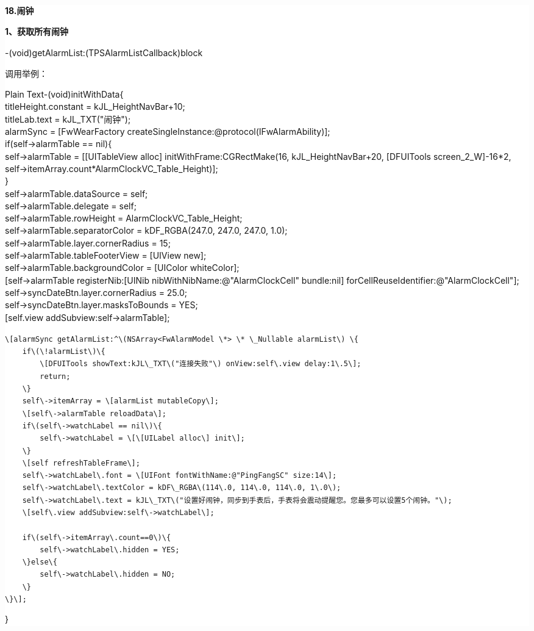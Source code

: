 
<a id="heading_94"></a>__18\.闹钟__

<a id="heading_95"></a>__1、获取所有闹钟__

\-\(void\)getAlarmList:\(TPSAlarmListCallback\)block

调用举例：

Plain Text\-\(void\)initWithData\{  
    titleHeight\.constant = kJL\_HeightNavBar\+10;  
    titleLab\.text = kJL\_TXT\("闹钟"\);  
    alarmSync = \[FwWearFactory createSingleInstance:@protocol\(IFwAlarmAbility\)\];  
    if\(self\->alarmTable == nil\)\{  
        self\->alarmTable = \[\[UITableView alloc\] initWithFrame:CGRectMake\(16, kJL\_HeightNavBar\+20, \[DFUITools screen\_2\_W\]\-16\*2, self\->itemArray\.count\*AlarmClockVC\_Table\_Height\)\];  
    \}  
    self\->alarmTable\.dataSource = self;  
    self\->alarmTable\.delegate = self;  
    self\->alarmTable\.rowHeight = AlarmClockVC\_Table\_Height;  
    self\->alarmTable\.separatorColor = kDF\_RGBA\(247\.0, 247\.0, 247\.0, 1\.0\);  
    self\->alarmTable\.layer\.cornerRadius = 15;  
    self\->alarmTable\.tableFooterView = \[UIView new\];  
    self\->alarmTable\.backgroundColor = \[UIColor whiteColor\];  
    \[self\->alarmTable registerNib:\[UINib nibWithNibName:@"AlarmClockCell" bundle:nil\] forCellReuseIdentifier:@"AlarmClockCell"\];  
    self\->syncDateBtn\.layer\.cornerRadius = 25\.0;  
    self\->syncDateBtn\.layer\.masksToBounds = YES;  
    \[self\.view addSubview:self\->alarmTable\];  
      
    \[alarmSync getAlarmList:^\(NSArray<FwAlarmModel \*> \* \_Nullable alarmList\) \{  
        if\(\!alarmList\)\{  
            \[DFUITools showText:kJL\_TXT\("连接失败"\) onView:self\.view delay:1\.5\];  
            return;  
        \}  
        self\->itemArray = \[alarmList mutableCopy\];  
        \[self\->alarmTable reloadData\];  
        if\(self\->watchLabel == nil\)\{  
            self\->watchLabel = \[\[UILabel alloc\] init\];  
        \}  
        \[self refreshTableFrame\];  
        self\->watchLabel\.font = \[UIFont fontWithName:@"PingFangSC" size:14\];  
        self\->watchLabel\.textColor = kDF\_RGBA\(114\.0, 114\.0, 114\.0, 1\.0\);  
        self\->watchLabel\.text = kJL\_TXT\("设置好闹钟，同步到手表后，手表将会震动提醒您。您最多可以设置5个闹钟。"\);  
        \[self\.view addSubview:self\->watchLabel\];  
          
        if\(self\->itemArray\.count==0\)\{  
            self\->watchLabel\.hidden = YES;  
        \}else\{  
            self\->watchLabel\.hidden = NO;  
        \}  
    \}\];  
\}  

